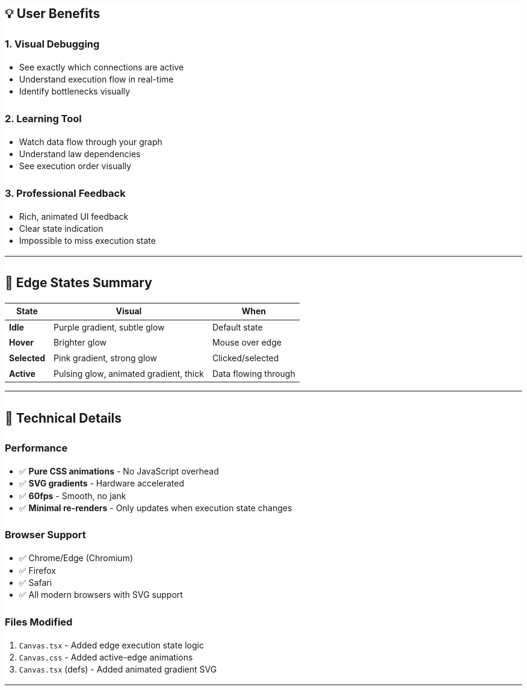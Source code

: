 
## 💡 User Benefits

### **1. Visual Debugging**
- See exactly which connections are active
- Understand execution flow in real-time
- Identify bottlenecks visually

### **2. Learning Tool**
- Watch data flow through your graph
- Understand law dependencies
- See execution order visually

### **3. Professional Feedback**
- Rich, animated UI feedback
- Clear state indication
- Impossible to miss execution state

---

## 🎯 Edge States Summary

| State | Visual | When |
|-------|--------|------|
| **Idle** | Purple gradient, subtle glow | Default state |
| **Hover** | Brighter glow | Mouse over edge |
| **Selected** | Pink gradient, strong glow | Clicked/selected |
| **Active** | Pulsing glow, animated gradient, thick | Data flowing through |

---

## 🔧 Technical Details

### **Performance**
- ✅ **Pure CSS animations** - No JavaScript overhead
- ✅ **SVG gradients** - Hardware accelerated
- ✅ **60fps** - Smooth, no jank
- ✅ **Minimal re-renders** - Only updates when execution state changes

### **Browser Support**
- ✅ Chrome/Edge (Chromium)
- ✅ Firefox
- ✅ Safari
- ✅ All modern browsers with SVG support

### **Files Modified**
1. `Canvas.tsx` - Added edge execution state logic
2. `Canvas.css` - Added active-edge animations
3. `Canvas.tsx` (defs) - Added animated gradient SVG

---
